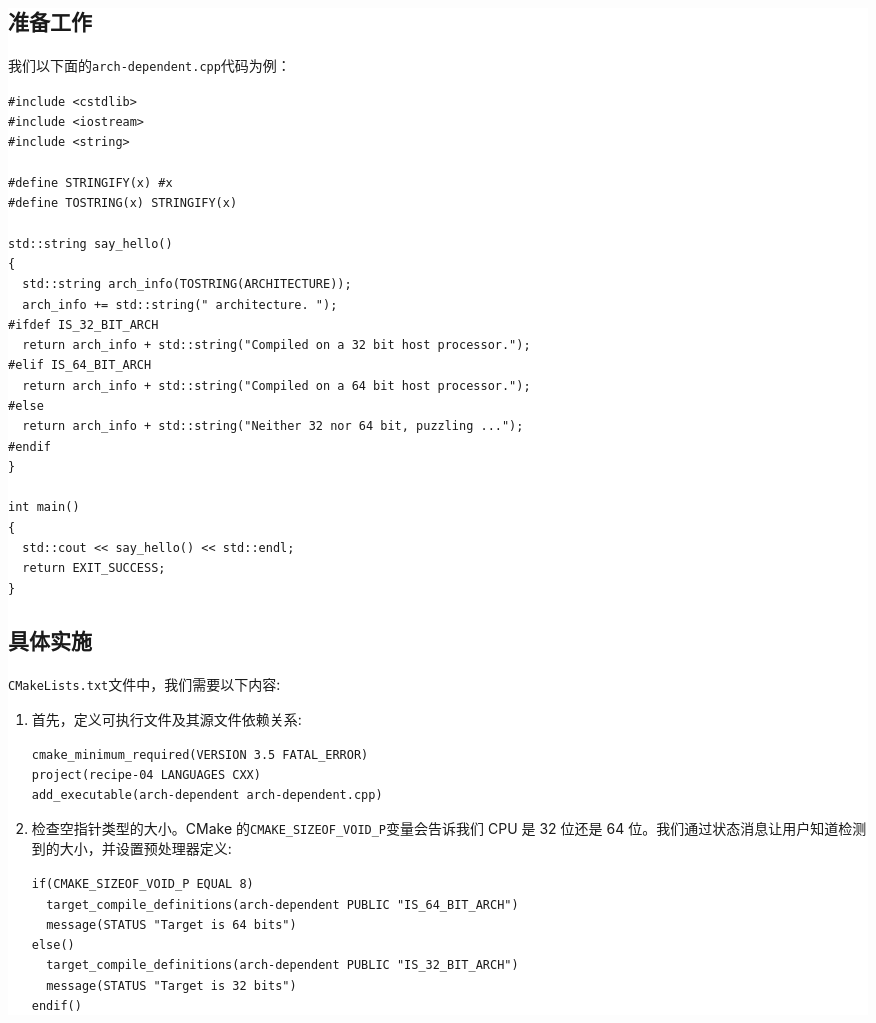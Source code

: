 ## 准备工作

我们以下面的`arch-dependent.cpp`代码为例：

```
#include <cstdlib>
#include <iostream>
#include <string>

#define STRINGIFY(x) #x
#define TOSTRING(x) STRINGIFY(x)

std::string say_hello()
{
  std::string arch_info(TOSTRING(ARCHITECTURE));
  arch_info += std::string(" architecture. ");
#ifdef IS_32_BIT_ARCH
  return arch_info + std::string("Compiled on a 32 bit host processor.");
#elif IS_64_BIT_ARCH
  return arch_info + std::string("Compiled on a 64 bit host processor.");
#else
  return arch_info + std::string("Neither 32 nor 64 bit, puzzling ...");
#endif
}

int main()
{
  std::cout << say_hello() << std::endl;
  return EXIT_SUCCESS;
}
```

## 具体实施

`CMakeLists.txt`文件中，我们需要以下内容:

1. 首先，定义可执行文件及其源文件依赖关系:

   ```
   cmake_minimum_required(VERSION 3.5 FATAL_ERROR)
   project(recipe-04 LANGUAGES CXX)
   add_executable(arch-dependent arch-dependent.cpp)
   ```

2. 检查空指针类型的大小。CMake 的`CMAKE_SIZEOF_VOID_P`变量会告诉我们 CPU 是 32 位还是 64 位。我们通过状态消息让用户知道检测到的大小，并设置预处理器定义:

   ```
   if(CMAKE_SIZEOF_VOID_P EQUAL 8)
     target_compile_definitions(arch-dependent PUBLIC "IS_64_BIT_ARCH")
     message(STATUS "Target is 64 bits")
   else()
     target_compile_definitions(arch-dependent PUBLIC "IS_32_BIT_ARCH")
     message(STATUS "Target is 32 bits")
   endif()
   ```

